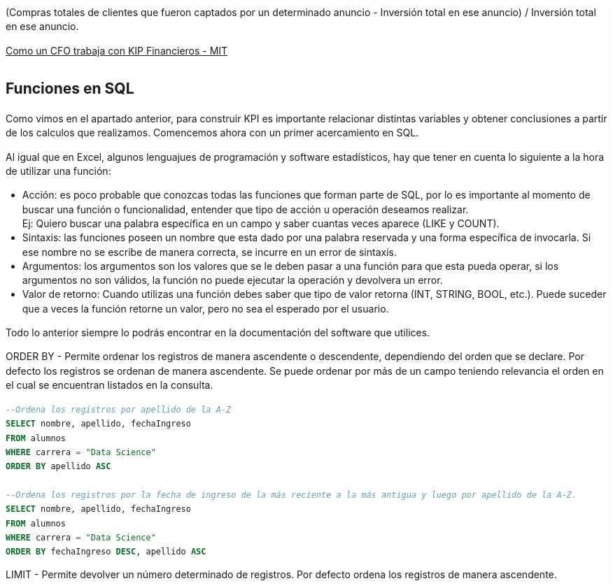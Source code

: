 (Compras totales de clientes que fueron captados por un determinado anuncio - Inversión total en ese anuncio) / Inversión total en ese anuncio.

[Como un CFO trabaja con KIP Financieros - MIT](https://mitsloan.mit.edu/ideas-made-to-matter/how-chief-financial-officers-optimize-kpis-data-automation)

## Funciones en SQL
Como vimos en el apartado anterior, para construir KPI es importante relacionar distintas variables y obtener conclusiones a partir de los calculos que realizamos. Comencemos ahora con un primer acercamiento en SQL.

Al igual que en Excel, algunos lenguajues de programación y software estadísticos, hay que tener en cuenta lo siguiente a la hora de utilizar una función:

- Acción: es poco probable que conozcas todas las funciones que forman parte de SQL, por lo es importante al momento de buscar una función o funcionalidad, entender que tipo de acción u operación deseamos realizar.<br>
Ej: Quiero buscar una palabra específica en un campo y saber cuantas veces aparece (LIKE y COUNT). <br>
- Sintaxis: las funciones poseen un nombre que esta dado por una palabra reservada y una forma específica de invocarla. Si ese nombre no se escribe de manera correcta, se incurre en un error de sintaxis.<br>
- Argumentos: los argumentos son los valores que se le deben pasar a una función para que esta pueda operar, si los argumentos no son válidos, la función no puede ejecutar la operación y devolvera un error.<br>
- Valor de retorno: Cuando utilizas una función debes saber que tipo de valor retorna (INT, STRING, BOOL, etc.). Puede suceder que a veces la función retorne un valor, pero no sea el esperado por el usuario.

Todo lo anterior siempre lo podrás encontrar en la documentación del software que utilices.


ORDER BY - Permite ordenar los registros de manera ascendente o descendente, dependiendo del orden que se declare. Por defecto los registros se ordenan de manera ascendente. Se puede ordenar por más de un campo teniendo relevancia el orden en el cual se encuentran listados en la consulta.

```SQL
--Ordena los registros por apellido de la A-Z
SELECT nombre, apellido, fechaIngreso
FROM alumnos
WHERE carrera = "Data Science"
ORDER BY apellido ASC

--Ordena los registros por la fecha de ingreso de la más reciente a la más antigua y luego por apellido de la A-Z.
SELECT nombre, apellido, fechaIngreso
FROM alumnos
WHERE carrera = "Data Science"
ORDER BY fechaIngreso DESC, apellido ASC

```

LIMIT - Permite devolver un número determinado de registros. Por defecto ordena los registros de manera ascendente.
